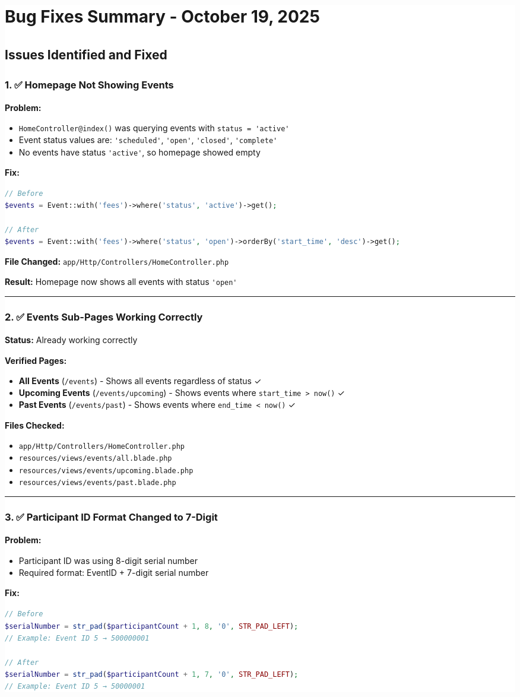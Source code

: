 # Bug Fixes Summary - October 19, 2025

## Issues Identified and Fixed

### 1. ✅ Homepage Not Showing Events

**Problem:**
- `HomeController@index()` was querying events with `status = 'active'`
- Event status values are: `'scheduled'`, `'open'`, `'closed'`, `'complete'`
- No events have status `'active'`, so homepage showed empty

**Fix:**
```php
// Before
$events = Event::with('fees')->where('status', 'active')->get();

// After
$events = Event::with('fees')->where('status', 'open')->orderBy('start_time', 'desc')->get();
```

**File Changed:** `app/Http/Controllers/HomeController.php`

**Result:** Homepage now shows all events with status `'open'`

---

### 2. ✅ Events Sub-Pages Working Correctly

**Status:** Already working correctly

**Verified Pages:**
- **All Events** (`/events`) - Shows all events regardless of status ✓
- **Upcoming Events** (`/events/upcoming`) - Shows events where `start_time > now()` ✓
- **Past Events** (`/events/past`) - Shows events where `end_time < now()` ✓

**Files Checked:**
- `app/Http/Controllers/HomeController.php`
- `resources/views/events/all.blade.php`
- `resources/views/events/upcoming.blade.php`
- `resources/views/events/past.blade.php`

---

### 3. ✅ Participant ID Format Changed to 7-Digit

**Problem:**
- Participant ID was using 8-digit serial number
- Required format: EventID + 7-digit serial number

**Fix:**
```php
// Before
$serialNumber = str_pad($participantCount + 1, 8, '0', STR_PAD_LEFT);
// Example: Event ID 5 → 500000001

// After
$serialNumber = str_pad($participantCount + 1, 7, '0', STR_PAD_LEFT);
// Example: Event ID 5 → 50000001
```
